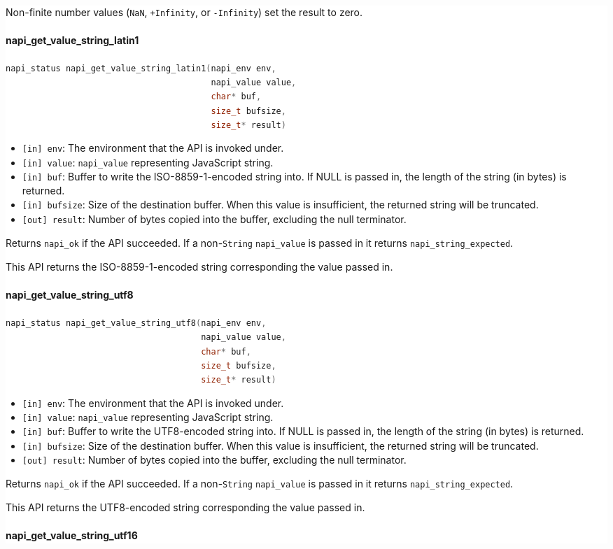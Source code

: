 Non-finite number values (`NaN`, `+Infinity`, or `-Infinity`) set the
result to zero.

#### napi_get_value_string_latin1


```C
napi_status napi_get_value_string_latin1(napi_env env,
                                         napi_value value,
                                         char* buf,
                                         size_t bufsize,
                                         size_t* result)
```

* `[in] env`: The environment that the API is invoked under.
* `[in] value`: `napi_value` representing JavaScript string.
* `[in] buf`: Buffer to write the ISO-8859-1-encoded string into. If NULL is
passed in, the length of the string (in bytes) is returned.
* `[in] bufsize`: Size of the destination buffer. When this value is
insufficient, the returned string will be truncated.
* `[out] result`: Number of bytes copied into the buffer, excluding the null
terminator.

Returns `napi_ok` if the API succeeded. If a non-`String` `napi_value`
is passed in it returns `napi_string_expected`.

This API returns the ISO-8859-1-encoded string corresponding the value passed
in.

#### napi_get_value_string_utf8


```C
napi_status napi_get_value_string_utf8(napi_env env,
                                       napi_value value,
                                       char* buf,
                                       size_t bufsize,
                                       size_t* result)
```

* `[in] env`: The environment that the API is invoked under.
* `[in] value`: `napi_value` representing JavaScript string.
* `[in] buf`: Buffer to write the UTF8-encoded string into. If NULL is passed
 in, the length of the string (in bytes) is returned.
* `[in] bufsize`: Size of the destination buffer. When this value is
insufficient, the returned string will be truncated.
* `[out] result`: Number of bytes copied into the buffer, excluding the null
terminator.

Returns `napi_ok` if the API succeeded. If a non-`String` `napi_value`
is passed in it returns `napi_string_expected`.

This API returns the UTF8-encoded string corresponding the value passed in.

#### napi_get_value_string_utf16

